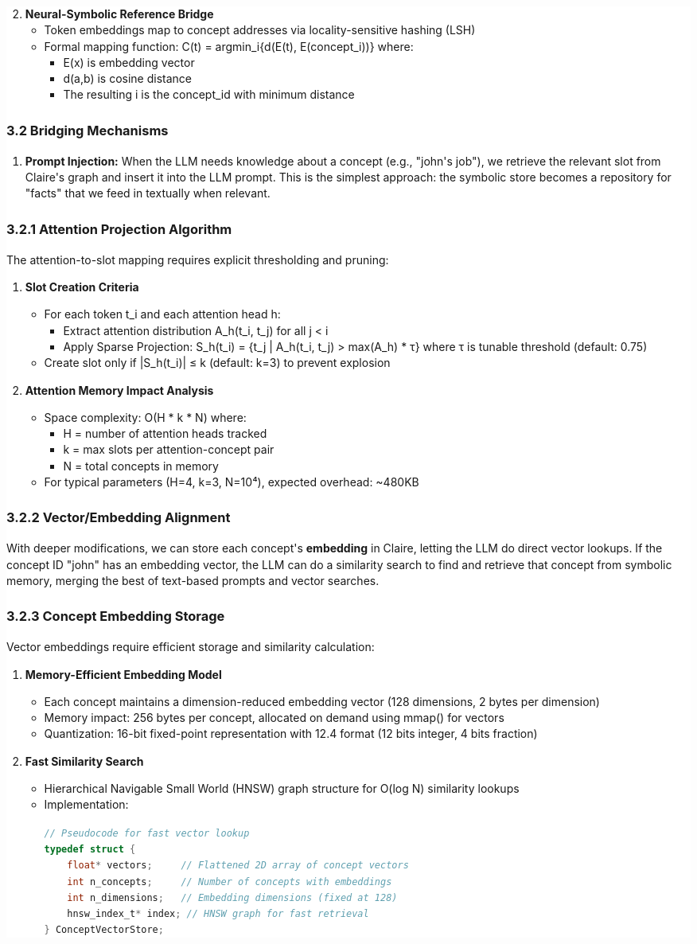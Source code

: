 2. **Neural-Symbolic Reference Bridge**
   - Token embeddings map to concept addresses via locality-sensitive hashing (LSH)
   - Formal mapping function: C(t) = argmin_i{d(E(t), E(concept_i))} where:
     - E(x) is embedding vector
     - d(a,b) is cosine distance
     - The resulting i is the concept_id with minimum distance

### 3.2 Bridging Mechanisms  
1. **Prompt Injection:** When the LLM needs knowledge about a concept (e.g., "john's job"), we retrieve the relevant slot from Claire's graph and insert it into the LLM prompt. This is the simplest approach: the symbolic store becomes a repository for "facts" that we feed in textually when relevant.

### 3.2.1 Attention Projection Algorithm

The attention-to-slot mapping requires explicit thresholding and pruning:

1. **Slot Creation Criteria**
   - For each token t_i and each attention head h:
     - Extract attention distribution A_h(t_i, t_j) for all j < i
     - Apply Sparse Projection: S_h(t_i) = {t_j | A_h(t_i, t_j) > max(A_h) * τ}
       where τ is tunable threshold (default: 0.75)
   - Create slot only if |S_h(t_i)| ≤ k (default: k=3) to prevent explosion
   
2. **Attention Memory Impact Analysis**
   - Space complexity: O(H * k * N) where:
     - H = number of attention heads tracked
     - k = max slots per attention-concept pair
     - N = total concepts in memory
   - For typical parameters (H=4, k=3, N=10⁴), expected overhead: ~480KB

### 3.2.2 Vector/Embedding Alignment

With deeper modifications, we can store each concept's **embedding** in Claire, letting the LLM do direct vector lookups. If the concept ID "john" has an embedding vector, the LLM can do a similarity search to find and retrieve that concept from symbolic memory, merging the best of text-based prompts and vector searches.

### 3.2.3 Concept Embedding Storage

Vector embeddings require efficient storage and similarity calculation:

1. **Memory-Efficient Embedding Model**
   - Each concept maintains a dimension-reduced embedding vector (128 dimensions, 2 bytes per dimension)
   - Memory impact: 256 bytes per concept, allocated on demand using mmap() for vectors
   - Quantization: 16-bit fixed-point representation with 12.4 format (12 bits integer, 4 bits fraction)
   
2. **Fast Similarity Search**
   - Hierarchical Navigable Small World (HNSW) graph structure for O(log N) similarity lookups
   - Implementation: 
     ```c
     // Pseudocode for fast vector lookup
     typedef struct {
         float* vectors;     // Flattened 2D array of concept vectors
         int n_concepts;     // Number of concepts with embeddings
         int n_dimensions;   // Embedding dimensions (fixed at 128)
         hnsw_index_t* index; // HNSW graph for fast retrieval
     } ConceptVectorStore;
     ```
